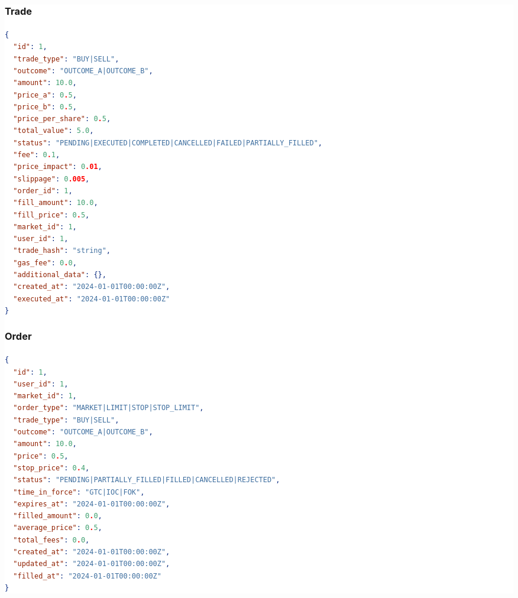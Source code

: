 ### Trade
```json
{
  "id": 1,
  "trade_type": "BUY|SELL",
  "outcome": "OUTCOME_A|OUTCOME_B",
  "amount": 10.0,
  "price_a": 0.5,
  "price_b": 0.5,
  "price_per_share": 0.5,
  "total_value": 5.0,
  "status": "PENDING|EXECUTED|COMPLETED|CANCELLED|FAILED|PARTIALLY_FILLED",
  "fee": 0.1,
  "price_impact": 0.01,
  "slippage": 0.005,
  "order_id": 1,
  "fill_amount": 10.0,
  "fill_price": 0.5,
  "market_id": 1,
  "user_id": 1,
  "trade_hash": "string",
  "gas_fee": 0.0,
  "additional_data": {},
  "created_at": "2024-01-01T00:00:00Z",
  "executed_at": "2024-01-01T00:00:00Z"
}
```

### Order
```json
{
  "id": 1,
  "user_id": 1,
  "market_id": 1,
  "order_type": "MARKET|LIMIT|STOP|STOP_LIMIT",
  "trade_type": "BUY|SELL",
  "outcome": "OUTCOME_A|OUTCOME_B",
  "amount": 10.0,
  "price": 0.5,
  "stop_price": 0.4,
  "status": "PENDING|PARTIALLY_FILLED|FILLED|CANCELLED|REJECTED",
  "time_in_force": "GTC|IOC|FOK",
  "expires_at": "2024-01-01T00:00:00Z",
  "filled_amount": 0.0,
  "average_price": 0.5,
  "total_fees": 0.0,
  "created_at": "2024-01-01T00:00:00Z",
  "updated_at": "2024-01-01T00:00:00Z",
  "filled_at": "2024-01-01T00:00:00Z"
}
```
